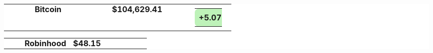 
<tr>
<td style="border-bottom:1px solid #e6e6e6;padding-bottom:0;text-align: center; border-top: 1px solid #e6e6e6; mso-padding-alt: 0 20px 0 20px;">
<table border="0" cellpadding="0" cellspacing="0" role="presentation" style="border-collapse:collapse;border-collapse:collapse;" width="100%">
<tr>
<td align="center" style="width:12%;text-align: center; line-height: 1em;" valign="middle">
<img alt="" src="https://cdn.sanity.io/images/bl383u0v/production/6097ec1c26b17401a61bfbfe4440c75ebfea1886-44x39.png" style="width:22%" width="20"/>
</td>
<td style="width:34%" valign="middle">
<p style="line-height:22px;margin-top:0;margin-bottom:15px;padding:0;margin:0;font-size:16px; white-space: nowrap; font-weight: bold; vertical-align: middle; line-height: 1em; text-align: left;">
Bitcoin
</p>
</td>
<td style="width:34%" valign="middle">
<p style="line-height:22px;margin-top:0;margin-bottom:15px;padding:0;margin:0;font-size:16px;white-space: nowrap; font-weight: bold; vertical-align: middle; line-height: 1em; text-align: left;">$104,629.41</p>
</td>
<td style="width:20%;padding-top: 8px; padding-bottom: 8px;" valign="middle">
<table border="0" cellpadding="0" cellspacing="0" role="presentation" style="border-collapse:collapse;width:70%;border-collapse:collapse; margin: 0 auto;">
<tr>
<td style="padding-left: 8px; padding-right: 8px; padding-top: 10px; padding-bottom: 10px; border-radius: 8px; background-color: #BEF2BA; background-color: rgba(40, 211, 26, 0.3);" valign="middle">
<p style="line-height:22px;margin-top:0;margin-bottom:15px;padding:0;margin:0;font-size:16px;white-space: nowrap; font-weight: bold; vertical-align: middle; line-height: 1em; text-align: center;">+5.07%</p>
</td>
</tr>
</table>
</td>
</tr>
</table>
</td>
</tr>


<tr>
<td style="border-bottom:1px solid #e6e6e6;padding-bottom:0;text-align: center; border-top: 1px solid #e6e6e6; mso-padding-alt: 0 20px 0 20px;">
<table border="0" cellpadding="0" cellspacing="0" role="presentation" style="border-collapse:collapse;border-collapse:collapse;" width="100%">
<tr>
<td align="center" style="width:12%;text-align: center; line-height: 1em;" valign="middle">
<img alt="" src="https://cdn.sanity.io/images/bl383u0v/production/6097ec1c26b17401a61bfbfe4440c75ebfea1886-44x39.png" style="width:22%" width="20"/>
</td>
<td style="width:34%" valign="middle">
<p style="line-height:22px;margin-top:0;margin-bottom:15px;padding:0;margin:0;font-size:16px; white-space: nowrap; font-weight: bold; vertical-align: middle; line-height: 1em; text-align: left;">
Robinhood
</p>
</td>
<td style="width:34%" valign="middle">
<p style="line-height:22px;margin-top:0;margin-bottom:15px;padding:0;margin:0;font-size:16px;white-space: nowrap; font-weight: bold; vertical-align: middle; line-height: 1em; text-align: left;">$48.15</p>
</td>
<td style="width:20%;padding-top: 8px; padding-bottom: 8px;" valign="middle">
<table border="0" cellpadding="0" cellspacing="0" role="presentation" style="border-collapse:collapse;width:70%;border-collapse:collapse; margin: 0 auto;">
<tr>